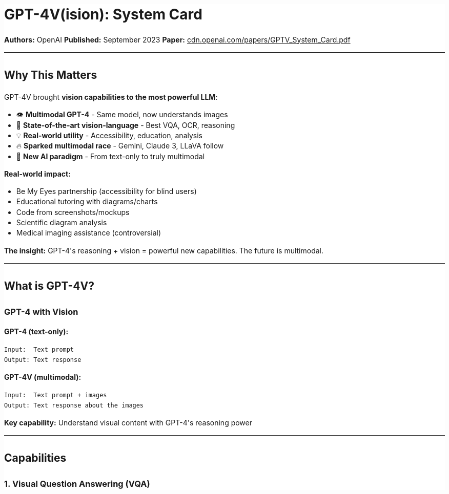 # GPT-4V(ision): System Card

**Authors:** OpenAI
**Published:** September 2023
**Paper:** [cdn.openai.com/papers/GPTV_System_Card.pdf](https://cdn.openai.com/papers/GPTV_System_Card.pdf)

---

## Why This Matters

GPT-4V brought **vision capabilities to the most powerful LLM**:

- 👁️ **Multimodal GPT-4** - Same model, now understands images
- 🎯 **State-of-the-art vision-language** - Best VQA, OCR, reasoning
- 💡 **Real-world utility** - Accessibility, education, analysis
- 🔥 **Sparked multimodal race** - Gemini, Claude 3, LLaVA follow
- 🚀 **New AI paradigm** - From text-only to truly multimodal

**Real-world impact:**
- Be My Eyes partnership (accessibility for blind users)
- Educational tutoring with diagrams/charts
- Code from screenshots/mockups
- Scientific diagram analysis
- Medical imaging assistance (controversial)

**The insight:** GPT-4's reasoning + vision = powerful new capabilities. The future is multimodal.

---

## What is GPT-4V?

### GPT-4 with Vision

**GPT-4 (text-only):**
```
Input:  Text prompt
Output: Text response
```

**GPT-4V (multimodal):**
```
Input:  Text prompt + images
Output: Text response about the images
```

**Key capability:** Understand visual content with GPT-4's reasoning power

---

## Capabilities

### 1. Visual Question Answering (VQA)
